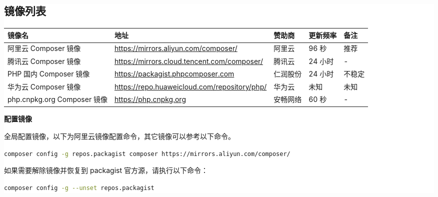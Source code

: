 ## 镜像列表

| 镜像名                      | 地址                                         | 赞助商   | 更新频率 | 备注   |
| :-------------------------- | :------------------------------------------- | :------- | :------- | :----- |
| 阿里云 Composer 镜像        | https://mirrors.aliyun.com/composer/         | 阿里云   | 96 秒    | 推荐   |
| 腾讯云 Composer 镜像        | https://mirrors.cloud.tencent.com/composer/  | 腾讯云   | 24 小时  | -      |
| PHP 国内 Composer 镜像      | https://packagist.phpcomposer.com            | 仁润股份 | 24 小时  | 不稳定 |
| 华为云 Composer 镜像        | https://repo.huaweicloud.com/repository/php/ | 华为云   | 未知     | 未知   |
| php.cnpkg.org Composer 镜像 | https://php.cnpkg.org                        | 安畅网络 | 60 秒    | -      |

**配置镜像**

全局配置镜像，以下为阿里云镜像配置命令，其它镜像可以参考以下命令。

```bash
composer config -g repos.packagist composer https://mirrors.aliyun.com/composer/
```

如果需要解除镜像并恢复到 packagist 官方源，请执行以下命令：

```bash
composer config -g --unset repos.packagist
```

